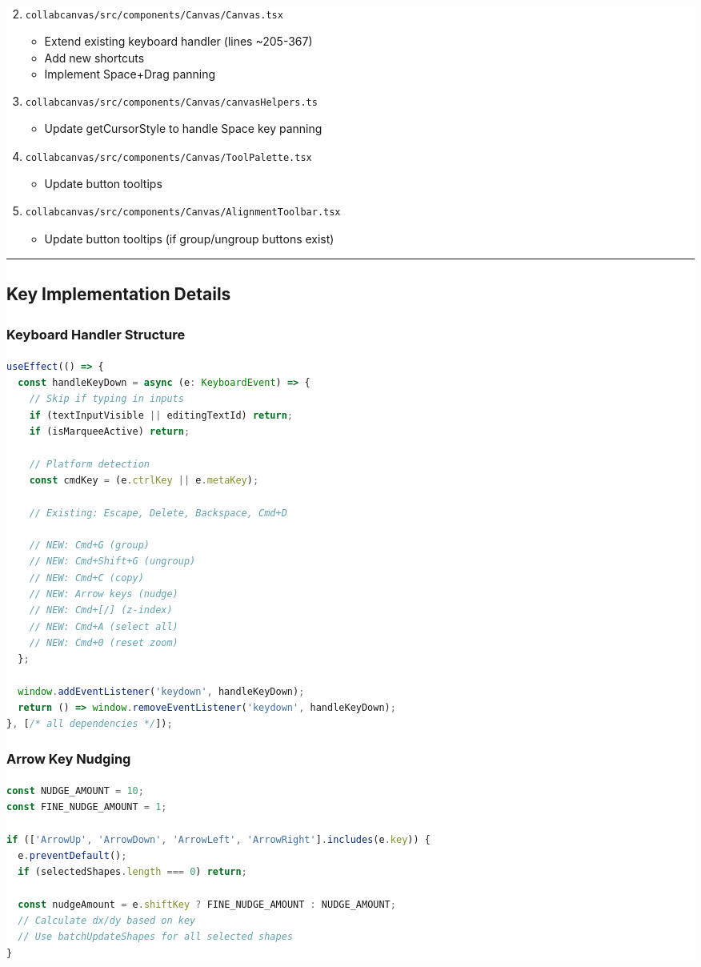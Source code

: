 2. `collabcanvas/src/components/Canvas/Canvas.tsx`
   - Extend existing keyboard handler (lines ~205-367)
   - Add new shortcuts
   - Implement Space+Drag panning

3. `collabcanvas/src/components/Canvas/canvasHelpers.ts`
   - Update getCursorStyle to handle Space key panning

4. `collabcanvas/src/components/Canvas/ToolPalette.tsx`
   - Update button tooltips

5. `collabcanvas/src/components/Canvas/AlignmentToolbar.tsx`
   - Update button tooltips (if group/ungroup buttons exist)

---

## Key Implementation Details

### Keyboard Handler Structure
```typescript
useEffect(() => {
  const handleKeyDown = async (e: KeyboardEvent) => {
    // Skip if typing in inputs
    if (textInputVisible || editingTextId) return;
    if (isMarqueeActive) return;
    
    // Platform detection
    const cmdKey = (e.ctrlKey || e.metaKey);
    
    // Existing: Escape, Delete, Backspace, Cmd+D
    
    // NEW: Cmd+G (group)
    // NEW: Cmd+Shift+G (ungroup)
    // NEW: Cmd+C (copy)
    // NEW: Arrow keys (nudge)
    // NEW: Cmd+[/] (z-index)
    // NEW: Cmd+A (select all)
    // NEW: Cmd+0 (reset zoom)
  };
  
  window.addEventListener('keydown', handleKeyDown);
  return () => window.removeEventListener('keydown', handleKeyDown);
}, [/* all dependencies */]);
```

### Arrow Key Nudging
```typescript
const NUDGE_AMOUNT = 10;
const FINE_NUDGE_AMOUNT = 1;

if (['ArrowUp', 'ArrowDown', 'ArrowLeft', 'ArrowRight'].includes(e.key)) {
  e.preventDefault();
  if (selectedShapes.length === 0) return;
  
  const nudgeAmount = e.shiftKey ? FINE_NUDGE_AMOUNT : NUDGE_AMOUNT;
  // Calculate dx/dy based on key
  // Use batchUpdateShapes for all selected shapes
}
```
